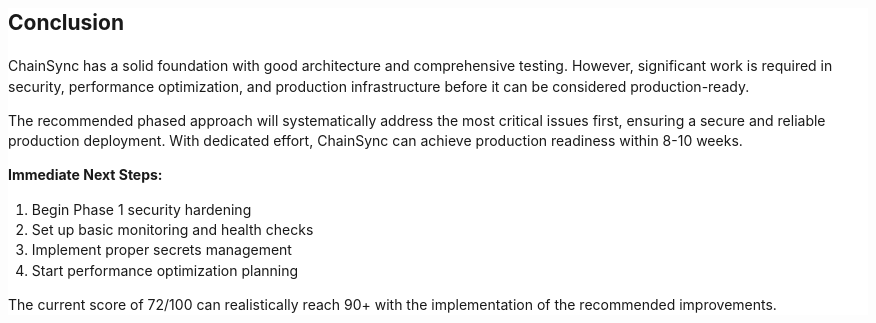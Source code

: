 ## Conclusion

ChainSync has a solid foundation with good architecture and comprehensive testing. However, significant work is required in security, performance optimization, and production infrastructure before it can be considered production-ready. 

The recommended phased approach will systematically address the most critical issues first, ensuring a secure and reliable production deployment. With dedicated effort, ChainSync can achieve production readiness within 8-10 weeks.

**Immediate Next Steps:**
1. Begin Phase 1 security hardening
2. Set up basic monitoring and health checks
3. Implement proper secrets management
4. Start performance optimization planning

The current score of 72/100 can realistically reach 90+ with the implementation of the recommended improvements.
